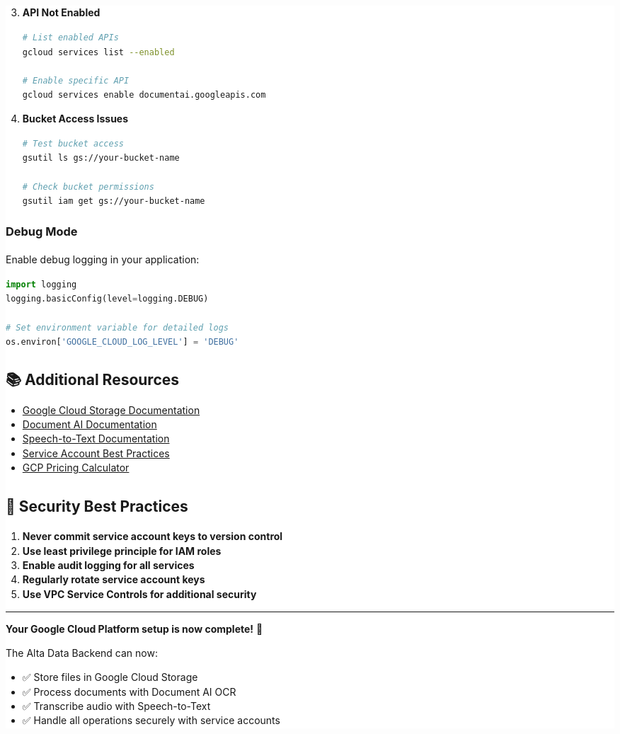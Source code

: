 3. **API Not Enabled**
   ```bash
   # List enabled APIs
   gcloud services list --enabled
   
   # Enable specific API
   gcloud services enable documentai.googleapis.com
   ```

4. **Bucket Access Issues**
   ```bash
   # Test bucket access
   gsutil ls gs://your-bucket-name
   
   # Check bucket permissions
   gsutil iam get gs://your-bucket-name
   ```

### **Debug Mode**

Enable debug logging in your application:

```python
import logging
logging.basicConfig(level=logging.DEBUG)

# Set environment variable for detailed logs
os.environ['GOOGLE_CLOUD_LOG_LEVEL'] = 'DEBUG'
```

## 📚 Additional Resources

- [Google Cloud Storage Documentation](https://cloud.google.com/storage/docs)
- [Document AI Documentation](https://cloud.google.com/document-ai/docs)
- [Speech-to-Text Documentation](https://cloud.google.com/speech-to-text/docs)
- [Service Account Best Practices](https://cloud.google.com/iam/docs/service-accounts)
- [GCP Pricing Calculator](https://cloud.google.com/products/calculator)

## 🔐 Security Best Practices

1. **Never commit service account keys to version control**
2. **Use least privilege principle for IAM roles**
3. **Enable audit logging for all services**
4. **Regularly rotate service account keys**
5. **Use VPC Service Controls for additional security**

---

**Your Google Cloud Platform setup is now complete!** 🎉

The Alta Data Backend can now:
- ✅ Store files in Google Cloud Storage
- ✅ Process documents with Document AI OCR
- ✅ Transcribe audio with Speech-to-Text
- ✅ Handle all operations securely with service accounts
